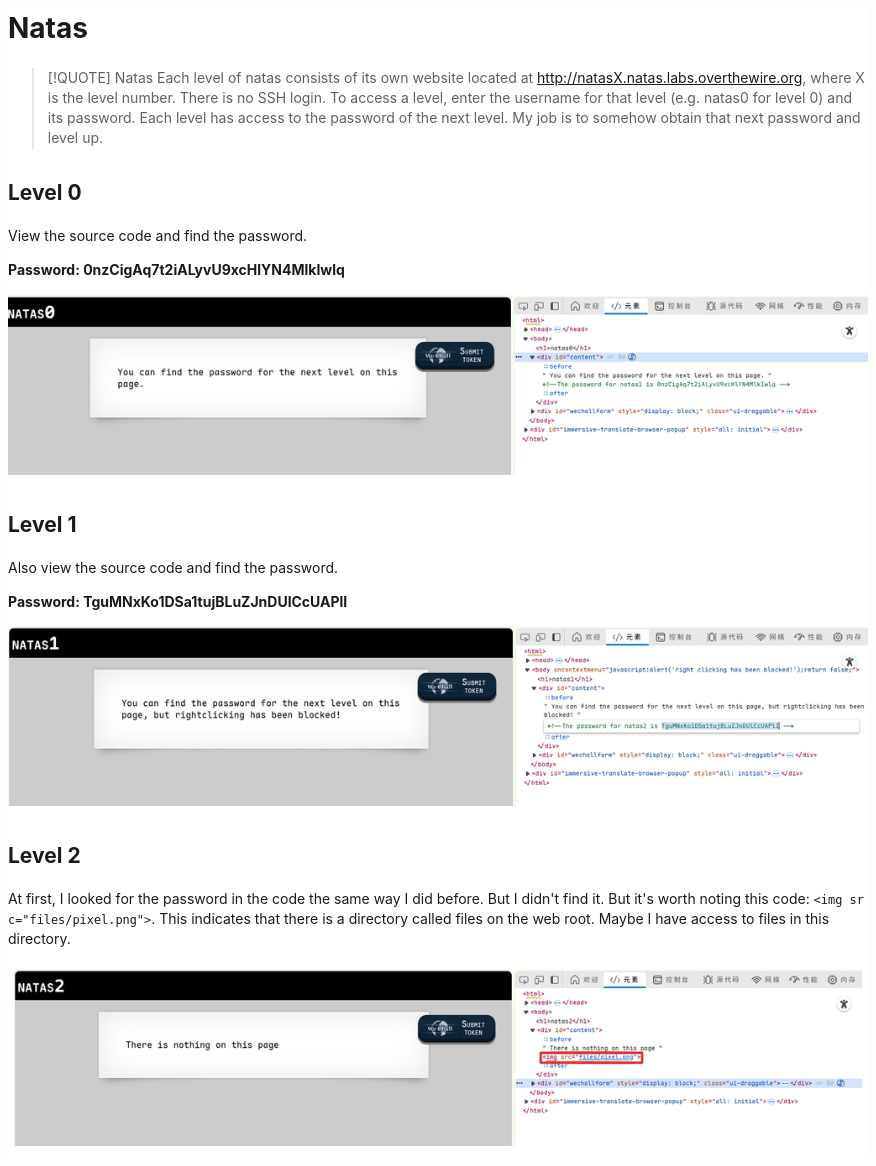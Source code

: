 # Natas

> [!QUOTE] Natas
> Each level of natas consists of its own website located at http://natasX.natas.labs.overthewire.org, where X is the level number. There is no SSH login. To access a level, enter the username for that level (e.g. natas0 for level 0) and its password.
> Each level has access to the password of the next level. My job is to somehow obtain that next password and level up.

## Level 0

View the source code and find the password.

**Password: 0nzCigAq7t2iALyvU9xcHlYN4MlkIwlq**

![password](./pictures/level0/password.png)

## Level 1

Also view the source code and find the password.

**Password: TguMNxKo1DSa1tujBLuZJnDUlCcUAPlI**

![password](./pictures/level1/password.png)

## Level 2

At first, I looked for the password in the code the same way I did before. But I didn't find it. But it's worth noting this code: `<img src="files/pixel.png">`. This indicates that there is a directory called files on the web root. Maybe I have access to files in this directory.

![elements](./pictures/level2/elements.png)
